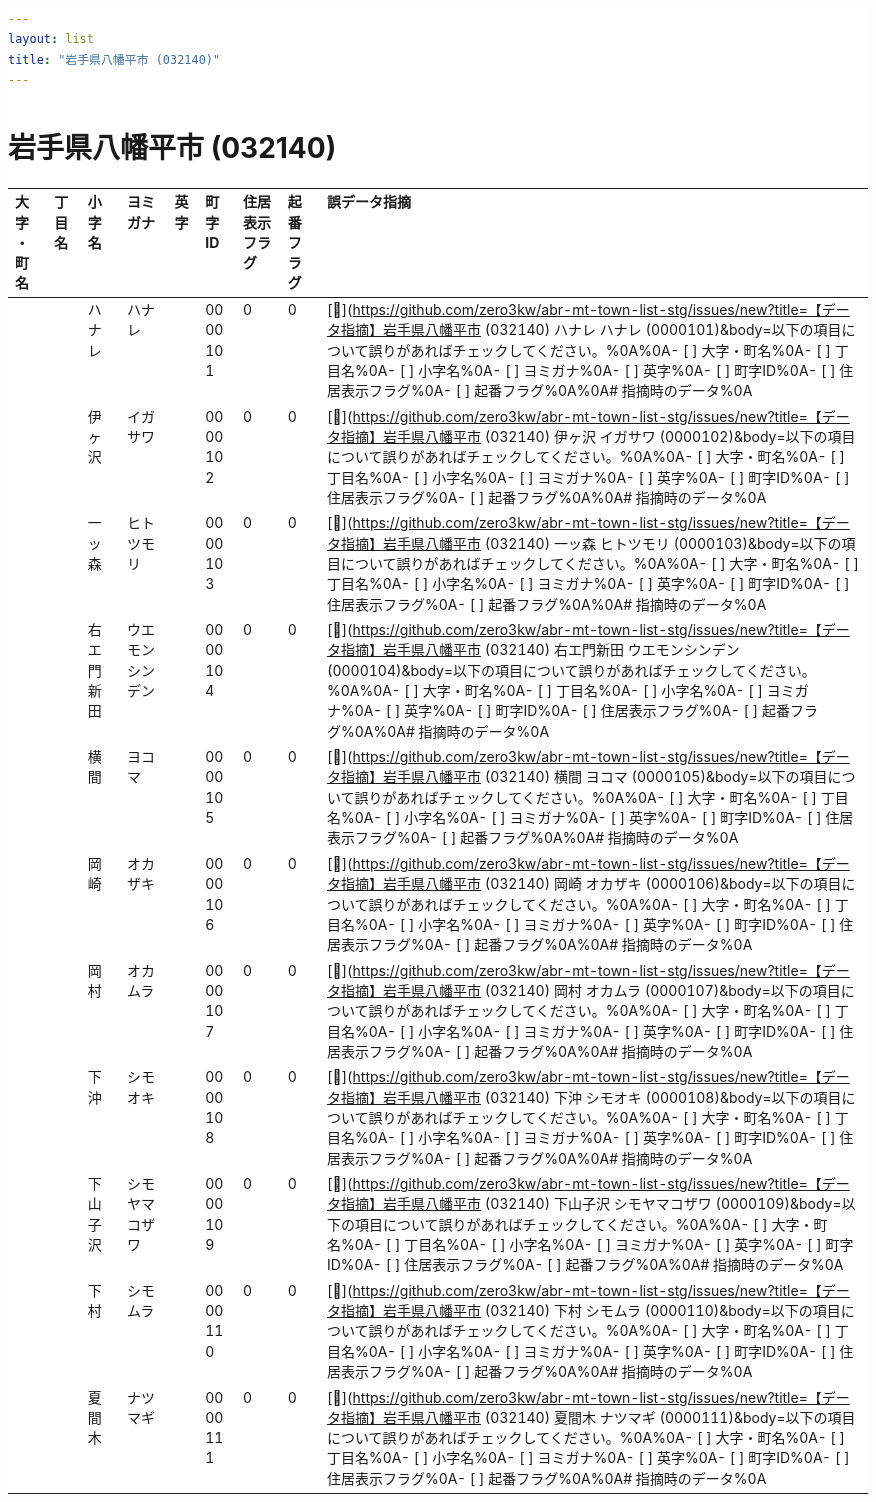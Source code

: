 ```yaml
---
layout: list
title: "岩手県八幡平市 (032140)"
---
```


# 岩手県八幡平市 (032140)

| 大字・町名 | 丁目名 | 小字名 | ヨミガナ | 英字 | 町字ID | 住居表示フラグ | 起番フラグ | 誤データ指摘 |
|:---|:---|:---|:---|:---|:---|:---|:---|:---|
|  |  | ハナレ |   ハナレ |  | 0000101 | 0 | 0 | [📝](https://github.com/zero3kw/abr-mt-town-list-stg/issues/new?title=【データ指摘】岩手県八幡平市 (032140)   ハナレ   ハナレ  (0000101)&body=以下の項目について誤りがあればチェックしてください。%0A%0A- [ ] 大字・町名%0A- [ ] 丁目名%0A- [ ] 小字名%0A- [ ] ヨミガナ%0A- [ ] 英字%0A- [ ] 町字ID%0A- [ ] 住居表示フラグ%0A- [ ] 起番フラグ%0A%0A# 指摘時のデータ%0A| 大字・町名 | 丁目名 | 小字名 | ヨミガナ | 英字 | 町字ID | 住居表示フラグ | 起番フラグ |%0A|  |  | ハナレ |   ハナレ |  | 0000101 | 0 | 0 |%0A%0A# 具体的な内容%0A具体的な内容を記入してください。%0A%0A&labels=データ指摘,岩手県八幡平市ハナレ) |
|  |  | 伊ヶ沢 |   イガサワ |  | 0000102 | 0 | 0 | [📝](https://github.com/zero3kw/abr-mt-town-list-stg/issues/new?title=【データ指摘】岩手県八幡平市 (032140)   伊ヶ沢   イガサワ  (0000102)&body=以下の項目について誤りがあればチェックしてください。%0A%0A- [ ] 大字・町名%0A- [ ] 丁目名%0A- [ ] 小字名%0A- [ ] ヨミガナ%0A- [ ] 英字%0A- [ ] 町字ID%0A- [ ] 住居表示フラグ%0A- [ ] 起番フラグ%0A%0A# 指摘時のデータ%0A| 大字・町名 | 丁目名 | 小字名 | ヨミガナ | 英字 | 町字ID | 住居表示フラグ | 起番フラグ |%0A|  |  | 伊ヶ沢 |   イガサワ |  | 0000102 | 0 | 0 |%0A%0A# 具体的な内容%0A具体的な内容を記入してください。%0A%0A&labels=データ指摘,岩手県八幡平市伊ヶ沢) |
|  |  | 一ッ森 |   ヒトツモリ |  | 0000103 | 0 | 0 | [📝](https://github.com/zero3kw/abr-mt-town-list-stg/issues/new?title=【データ指摘】岩手県八幡平市 (032140)   一ッ森   ヒトツモリ  (0000103)&body=以下の項目について誤りがあればチェックしてください。%0A%0A- [ ] 大字・町名%0A- [ ] 丁目名%0A- [ ] 小字名%0A- [ ] ヨミガナ%0A- [ ] 英字%0A- [ ] 町字ID%0A- [ ] 住居表示フラグ%0A- [ ] 起番フラグ%0A%0A# 指摘時のデータ%0A| 大字・町名 | 丁目名 | 小字名 | ヨミガナ | 英字 | 町字ID | 住居表示フラグ | 起番フラグ |%0A|  |  | 一ッ森 |   ヒトツモリ |  | 0000103 | 0 | 0 |%0A%0A# 具体的な内容%0A具体的な内容を記入してください。%0A%0A&labels=データ指摘,岩手県八幡平市一ッ森) |
|  |  | 右エ門新田 |   ウエモンシンデン |  | 0000104 | 0 | 0 | [📝](https://github.com/zero3kw/abr-mt-town-list-stg/issues/new?title=【データ指摘】岩手県八幡平市 (032140)   右エ門新田   ウエモンシンデン  (0000104)&body=以下の項目について誤りがあればチェックしてください。%0A%0A- [ ] 大字・町名%0A- [ ] 丁目名%0A- [ ] 小字名%0A- [ ] ヨミガナ%0A- [ ] 英字%0A- [ ] 町字ID%0A- [ ] 住居表示フラグ%0A- [ ] 起番フラグ%0A%0A# 指摘時のデータ%0A| 大字・町名 | 丁目名 | 小字名 | ヨミガナ | 英字 | 町字ID | 住居表示フラグ | 起番フラグ |%0A|  |  | 右エ門新田 |   ウエモンシンデン |  | 0000104 | 0 | 0 |%0A%0A# 具体的な内容%0A具体的な内容を記入してください。%0A%0A&labels=データ指摘,岩手県八幡平市右エ門新田) |
|  |  | 横間 |   ヨコマ |  | 0000105 | 0 | 0 | [📝](https://github.com/zero3kw/abr-mt-town-list-stg/issues/new?title=【データ指摘】岩手県八幡平市 (032140)   横間   ヨコマ  (0000105)&body=以下の項目について誤りがあればチェックしてください。%0A%0A- [ ] 大字・町名%0A- [ ] 丁目名%0A- [ ] 小字名%0A- [ ] ヨミガナ%0A- [ ] 英字%0A- [ ] 町字ID%0A- [ ] 住居表示フラグ%0A- [ ] 起番フラグ%0A%0A# 指摘時のデータ%0A| 大字・町名 | 丁目名 | 小字名 | ヨミガナ | 英字 | 町字ID | 住居表示フラグ | 起番フラグ |%0A|  |  | 横間 |   ヨコマ |  | 0000105 | 0 | 0 |%0A%0A# 具体的な内容%0A具体的な内容を記入してください。%0A%0A&labels=データ指摘,岩手県八幡平市横間) |
|  |  | 岡崎 |   オカザキ |  | 0000106 | 0 | 0 | [📝](https://github.com/zero3kw/abr-mt-town-list-stg/issues/new?title=【データ指摘】岩手県八幡平市 (032140)   岡崎   オカザキ  (0000106)&body=以下の項目について誤りがあればチェックしてください。%0A%0A- [ ] 大字・町名%0A- [ ] 丁目名%0A- [ ] 小字名%0A- [ ] ヨミガナ%0A- [ ] 英字%0A- [ ] 町字ID%0A- [ ] 住居表示フラグ%0A- [ ] 起番フラグ%0A%0A# 指摘時のデータ%0A| 大字・町名 | 丁目名 | 小字名 | ヨミガナ | 英字 | 町字ID | 住居表示フラグ | 起番フラグ |%0A|  |  | 岡崎 |   オカザキ |  | 0000106 | 0 | 0 |%0A%0A# 具体的な内容%0A具体的な内容を記入してください。%0A%0A&labels=データ指摘,岩手県八幡平市岡崎) |
|  |  | 岡村 |   オカムラ |  | 0000107 | 0 | 0 | [📝](https://github.com/zero3kw/abr-mt-town-list-stg/issues/new?title=【データ指摘】岩手県八幡平市 (032140)   岡村   オカムラ  (0000107)&body=以下の項目について誤りがあればチェックしてください。%0A%0A- [ ] 大字・町名%0A- [ ] 丁目名%0A- [ ] 小字名%0A- [ ] ヨミガナ%0A- [ ] 英字%0A- [ ] 町字ID%0A- [ ] 住居表示フラグ%0A- [ ] 起番フラグ%0A%0A# 指摘時のデータ%0A| 大字・町名 | 丁目名 | 小字名 | ヨミガナ | 英字 | 町字ID | 住居表示フラグ | 起番フラグ |%0A|  |  | 岡村 |   オカムラ |  | 0000107 | 0 | 0 |%0A%0A# 具体的な内容%0A具体的な内容を記入してください。%0A%0A&labels=データ指摘,岩手県八幡平市岡村) |
|  |  | 下沖 |   シモオキ |  | 0000108 | 0 | 0 | [📝](https://github.com/zero3kw/abr-mt-town-list-stg/issues/new?title=【データ指摘】岩手県八幡平市 (032140)   下沖   シモオキ  (0000108)&body=以下の項目について誤りがあればチェックしてください。%0A%0A- [ ] 大字・町名%0A- [ ] 丁目名%0A- [ ] 小字名%0A- [ ] ヨミガナ%0A- [ ] 英字%0A- [ ] 町字ID%0A- [ ] 住居表示フラグ%0A- [ ] 起番フラグ%0A%0A# 指摘時のデータ%0A| 大字・町名 | 丁目名 | 小字名 | ヨミガナ | 英字 | 町字ID | 住居表示フラグ | 起番フラグ |%0A|  |  | 下沖 |   シモオキ |  | 0000108 | 0 | 0 |%0A%0A# 具体的な内容%0A具体的な内容を記入してください。%0A%0A&labels=データ指摘,岩手県八幡平市下沖) |
|  |  | 下山子沢 |   シモヤマコザワ |  | 0000109 | 0 | 0 | [📝](https://github.com/zero3kw/abr-mt-town-list-stg/issues/new?title=【データ指摘】岩手県八幡平市 (032140)   下山子沢   シモヤマコザワ  (0000109)&body=以下の項目について誤りがあればチェックしてください。%0A%0A- [ ] 大字・町名%0A- [ ] 丁目名%0A- [ ] 小字名%0A- [ ] ヨミガナ%0A- [ ] 英字%0A- [ ] 町字ID%0A- [ ] 住居表示フラグ%0A- [ ] 起番フラグ%0A%0A# 指摘時のデータ%0A| 大字・町名 | 丁目名 | 小字名 | ヨミガナ | 英字 | 町字ID | 住居表示フラグ | 起番フラグ |%0A|  |  | 下山子沢 |   シモヤマコザワ |  | 0000109 | 0 | 0 |%0A%0A# 具体的な内容%0A具体的な内容を記入してください。%0A%0A&labels=データ指摘,岩手県八幡平市下山子沢) |
|  |  | 下村 |   シモムラ |  | 0000110 | 0 | 0 | [📝](https://github.com/zero3kw/abr-mt-town-list-stg/issues/new?title=【データ指摘】岩手県八幡平市 (032140)   下村   シモムラ  (0000110)&body=以下の項目について誤りがあればチェックしてください。%0A%0A- [ ] 大字・町名%0A- [ ] 丁目名%0A- [ ] 小字名%0A- [ ] ヨミガナ%0A- [ ] 英字%0A- [ ] 町字ID%0A- [ ] 住居表示フラグ%0A- [ ] 起番フラグ%0A%0A# 指摘時のデータ%0A| 大字・町名 | 丁目名 | 小字名 | ヨミガナ | 英字 | 町字ID | 住居表示フラグ | 起番フラグ |%0A|  |  | 下村 |   シモムラ |  | 0000110 | 0 | 0 |%0A%0A# 具体的な内容%0A具体的な内容を記入してください。%0A%0A&labels=データ指摘,岩手県八幡平市下村) |
|  |  | 夏間木 |   ナツマギ |  | 0000111 | 0 | 0 | [📝](https://github.com/zero3kw/abr-mt-town-list-stg/issues/new?title=【データ指摘】岩手県八幡平市 (032140)   夏間木   ナツマギ  (0000111)&body=以下の項目について誤りがあればチェックしてください。%0A%0A- [ ] 大字・町名%0A- [ ] 丁目名%0A- [ ] 小字名%0A- [ ] ヨミガナ%0A- [ ] 英字%0A- [ ] 町字ID%0A- [ ] 住居表示フラグ%0A- [ ] 起番フラグ%0A%0A# 指摘時のデータ%0A| 大字・町名 | 丁目名 | 小字名 | ヨミガナ | 英字 | 町字ID | 住居表示フラグ | 起番フラグ |%0A|  |  | 夏間木 |   ナツマギ |  | 0000111 | 0 | 0 |%0A%0A# 具体的な内容%0A具体的な内容を記入してください。%0A%0A&labels=データ指摘,岩手県八幡平市夏間木) |